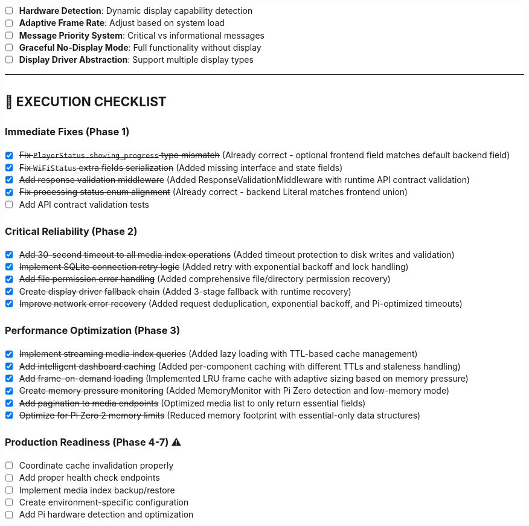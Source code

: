 - [ ] **Hardware Detection**: Dynamic display capability detection
- [ ] **Adaptive Frame Rate**: Adjust based on system load
- [ ] **Message Priority System**: Critical vs informational messages
- [ ] **Graceful No-Display Mode**: Full functionality without display
- [ ] **Display Driver Abstraction**: Support multiple display types

---

## **🎯 EXECUTION CHECKLIST**

### **Immediate Fixes (Phase 1)**

- [x] ~~Fix `PlayerStatus.showing_progress` type mismatch~~ (Already correct - optional frontend field matches default backend field)
- [x] ~~Fix `WiFiStatus` extra fields serialization~~ (Added missing interface and state fields)
- [x] ~~Add response validation middleware~~ (Added ResponseValidationMiddleware with runtime API contract validation)
- [x] ~~Fix processing status enum alignment~~ (Already correct - backend Literal matches frontend union)
- [ ] Add API contract validation tests

### **Critical Reliability (Phase 2)**

- [x] ~~Add 30-second timeout to all media index operations~~ (Added timeout protection to disk writes and validation)
- [x] ~~Implement SQLite connection retry logic~~ (Added retry with exponential backoff and lock handling)
- [x] ~~Add file permission error handling~~ (Added comprehensive file/directory permission recovery)
- [x] ~~Create display driver fallback chain~~ (Added 3-stage fallback with runtime recovery)
- [x] ~~Improve network error recovery~~ (Added request deduplication, exponential backoff, and Pi-optimized timeouts)

### **Performance Optimization (Phase 3)**

- [x] ~~Implement streaming media index queries~~ (Added lazy loading with TTL-based cache management)
- [x] ~~Add intelligent dashboard caching~~ (Added per-component caching with different TTLs and staleness handling)
- [x] ~~Add frame-on-demand loading~~ (Implemented LRU frame cache with adaptive sizing based on memory pressure)
- [x] ~~Create memory pressure monitoring~~ (Added MemoryMonitor with Pi Zero detection and low-memory mode)
- [x] ~~Add pagination to media endpoints~~ (Optimized media list to only return essential fields)
- [x] ~~Optimize for Pi Zero 2 memory limits~~ (Reduced memory footprint with essential-only data structures)

### **Production Readiness (Phase 4-7)** ⚠️

- [ ] Coordinate cache invalidation properly
- [ ] Add proper health check endpoints
- [ ] Implement media index backup/restore
- [ ] Create environment-specific configuration
- [ ] Add Pi hardware detection and optimization
